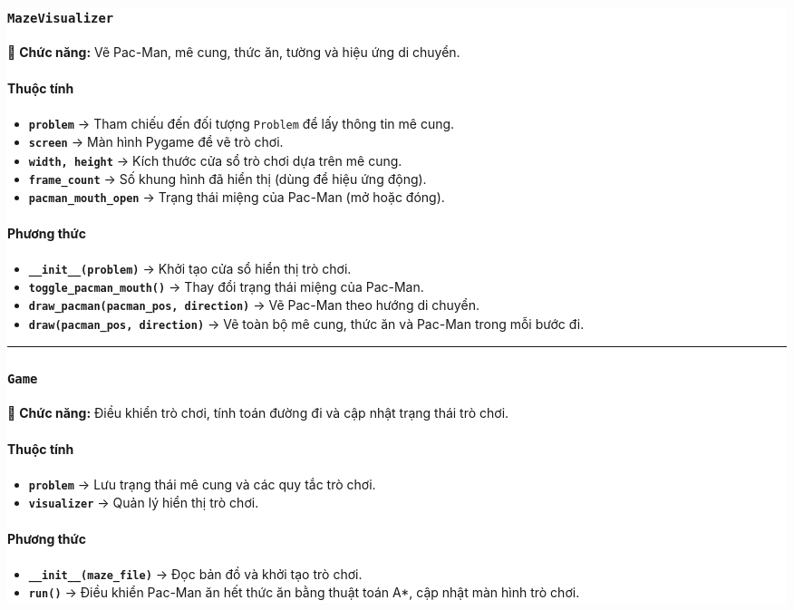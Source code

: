 
### `MazeVisualizer`

📌 **Chức năng:** Vẽ Pac-Man, mê cung, thức ăn, tường và hiệu ứng di chuyển.

#### **Thuộc tính**

- **`problem`** → Tham chiếu đến đối tượng `Problem` để lấy thông tin mê cung.
- **`screen`** → Màn hình Pygame để vẽ trò chơi.
- **`width, height`** → Kích thước cửa sổ trò chơi dựa trên mê cung.
- **`frame_count`** → Số khung hình đã hiển thị (dùng để hiệu ứng động).
- **`pacman_mouth_open`** → Trạng thái miệng của Pac-Man (mở hoặc đóng).

#### **Phương thức**

- **`__init__(problem)`** → Khởi tạo cửa sổ hiển thị trò chơi.
- **`toggle_pacman_mouth()`** → Thay đổi trạng thái miệng của Pac-Man.
- **`draw_pacman(pacman_pos, direction)`** → Vẽ Pac-Man theo hướng di chuyển.
- **`draw(pacman_pos, direction)`** → Vẽ toàn bộ mê cung, thức ăn và Pac-Man trong mỗi bước đi.

---

### `Game`

📌 **Chức năng:** Điều khiển trò chơi, tính toán đường đi và cập nhật trạng thái trò chơi.

#### **Thuộc tính**

- **`problem`** → Lưu trạng thái mê cung và các quy tắc trò chơi.
- **`visualizer`** → Quản lý hiển thị trò chơi.

#### **Phương thức**

- **`__init__(maze_file)`** → Đọc bản đồ và khởi tạo trò chơi.
- **`run()`** → Điều khiển Pac-Man ăn hết thức ăn bằng thuật toán A\*, cập nhật màn hình trò chơi.
